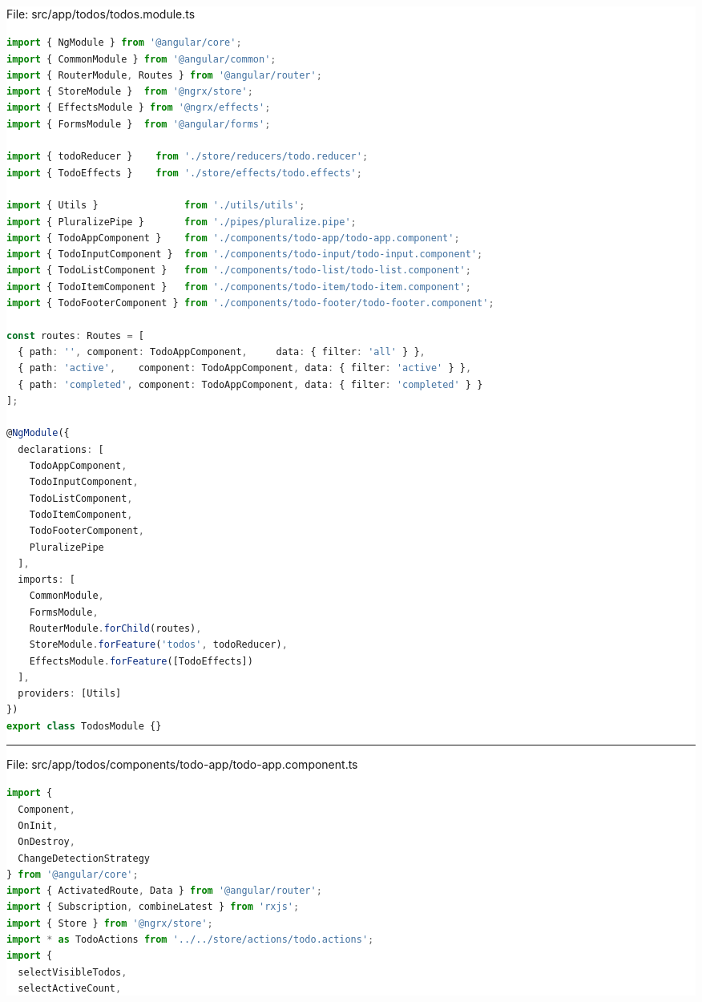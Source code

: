
File: src/app/todos/todos.module.ts  
```ts
import { NgModule } from '@angular/core';
import { CommonModule } from '@angular/common';
import { RouterModule, Routes } from '@angular/router';
import { StoreModule }  from '@ngrx/store';
import { EffectsModule } from '@ngrx/effects';
import { FormsModule }  from '@angular/forms';

import { todoReducer }    from './store/reducers/todo.reducer';
import { TodoEffects }    from './store/effects/todo.effects';

import { Utils }               from './utils/utils';
import { PluralizePipe }       from './pipes/pluralize.pipe';
import { TodoAppComponent }    from './components/todo-app/todo-app.component';
import { TodoInputComponent }  from './components/todo-input/todo-input.component';
import { TodoListComponent }   from './components/todo-list/todo-list.component';
import { TodoItemComponent }   from './components/todo-item/todo-item.component';
import { TodoFooterComponent } from './components/todo-footer/todo-footer.component';

const routes: Routes = [
  { path: '', component: TodoAppComponent,     data: { filter: 'all' } },
  { path: 'active',    component: TodoAppComponent, data: { filter: 'active' } },
  { path: 'completed', component: TodoAppComponent, data: { filter: 'completed' } }
];

@NgModule({
  declarations: [
    TodoAppComponent,
    TodoInputComponent,
    TodoListComponent,
    TodoItemComponent,
    TodoFooterComponent,
    PluralizePipe
  ],
  imports: [
    CommonModule,
    FormsModule,
    RouterModule.forChild(routes),
    StoreModule.forFeature('todos', todoReducer),
    EffectsModule.forFeature([TodoEffects])
  ],
  providers: [Utils]
})
export class TodosModule {}
```

---

File: src/app/todos/components/todo-app/todo-app.component.ts  
```ts
import {
  Component,
  OnInit,
  OnDestroy,
  ChangeDetectionStrategy
} from '@angular/core';
import { ActivatedRoute, Data } from '@angular/router';
import { Subscription, combineLatest } from 'rxjs';
import { Store } from '@ngrx/store';
import * as TodoActions from '../../store/actions/todo.actions';
import {
  selectVisibleTodos,
  selectActiveCount,
```